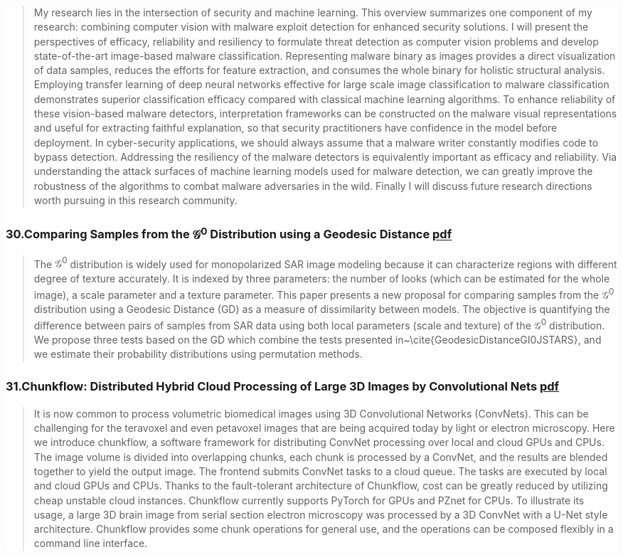 >  My research lies in the intersection of security and machine learning. This overview summarizes one component of my research: combining computer vision with malware exploit detection for enhanced security solutions. I will present the perspectives of efficacy, reliability and resiliency to formulate threat detection as computer vision problems and develop state-of-the-art image-based malware classification. Representing malware binary as images provides a direct visualization of data samples, reduces the efforts for feature extraction, and consumes the whole binary for holistic structural analysis. Employing transfer learning of deep neural networks effective for large scale image classification to malware classification demonstrates superior classification efficacy compared with classical machine learning algorithms. To enhance reliability of these vision-based malware detectors, interpretation frameworks can be constructed on the malware visual representations and useful for extracting faithful explanation, so that security practitioners have confidence in the model before deployment. In cyber-security applications, we should always assume that a malware writer constantly modifies code to bypass detection. Addressing the resiliency of the malware detectors is equivalently important as efficacy and reliability. Via understanding the attack surfaces of machine learning models used for malware detection, we can greatly improve the robustness of the algorithms to combat malware adversaries in the wild. Finally I will discuss future research directions worth pursuing in this research community. 
### 30.Comparing Samples from the $\mathcal{G}^0$ Distribution using a Geodesic Distance  [ pdf ](https://arxiv.org/pdf/1904.10499.pdf)
>  The $\mathcal{G}^0$ distribution is widely used for monopolarized SAR image modeling because it can characterize regions with different degree of texture accurately. It is indexed by three parameters: the number of looks (which can be estimated for the whole image), a scale parameter and a texture parameter. This paper presents a new proposal for comparing samples from the $\mathcal{G}^0$ distribution using a Geodesic Distance (GD) as a measure of dissimilarity between models. The objective is quantifying the difference between pairs of samples from SAR data using both local parameters (scale and texture) of the $\mathcal{G}^0$ distribution. We propose three tests based on the GD which combine the tests presented in~\cite{GeodesicDistanceGI0JSTARS}, and we estimate their probability distributions using permutation methods. 
### 31.Chunkflow: Distributed Hybrid Cloud Processing of Large 3D Images by Convolutional Nets  [ pdf ](https://arxiv.org/pdf/1904.10489.pdf)
>  It is now common to process volumetric biomedical images using 3D Convolutional Networks (ConvNets). This can be challenging for the teravoxel and even petavoxel images that are being acquired today by light or electron microscopy. Here we introduce chunkflow, a software framework for distributing ConvNet processing over local and cloud GPUs and CPUs. The image volume is divided into overlapping chunks, each chunk is processed by a ConvNet, and the results are blended together to yield the output image. The frontend submits ConvNet tasks to a cloud queue. The tasks are executed by local and cloud GPUs and CPUs. Thanks to the fault-tolerant architecture of Chunkflow, cost can be greatly reduced by utilizing cheap unstable cloud instances. Chunkflow currently supports PyTorch for GPUs and PZnet for CPUs. To illustrate its usage, a large 3D brain image from serial section electron microscopy was processed by a 3D ConvNet with a U-Net style architecture. Chunkflow provides some chunk operations for general use, and the operations can be composed flexibly in a command line interface. 
